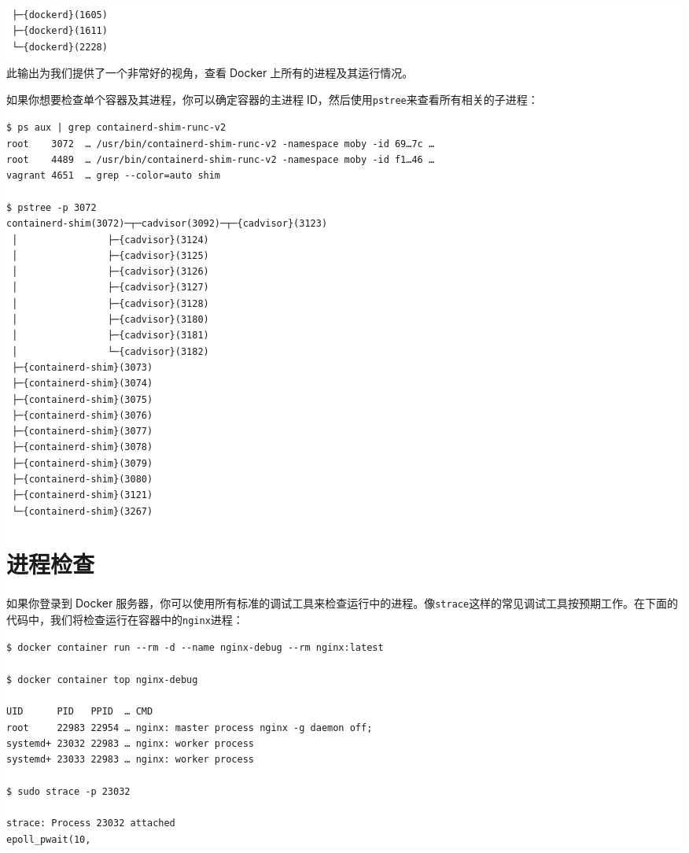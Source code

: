 ```
 ├─{dockerd}(1605)
 ├─{dockerd}(1611)
 └─{dockerd}(2228)
```

此输出为我们提供了一个非常好的视角，查看 Docker 上所有的进程及其运行情况。

如果你想要检查单个容器及其进程，你可以确定容器的主进程 ID，然后使用`pstree`来查看所有相关的子进程：

```
$ ps aux | grep containerd-shim-runc-v2
root    3072  … /usr/bin/containerd-shim-runc-v2 -namespace moby -id 69…7c …
root    4489  … /usr/bin/containerd-shim-runc-v2 -namespace moby -id f1…46 …
vagrant 4651  … grep --color=auto shim

$ pstree -p 3072
containerd-shim(3072)─┬─cadvisor(3092)─┬─{cadvisor}(3123)
 │                ├─{cadvisor}(3124)
 │                ├─{cadvisor}(3125)
 │                ├─{cadvisor}(3126)
 │                ├─{cadvisor}(3127)
 │                ├─{cadvisor}(3128)
 │                ├─{cadvisor}(3180)
 │                ├─{cadvisor}(3181)
 │                └─{cadvisor}(3182)
 ├─{containerd-shim}(3073)
 ├─{containerd-shim}(3074)
 ├─{containerd-shim}(3075)
 ├─{containerd-shim}(3076)
 ├─{containerd-shim}(3077)
 ├─{containerd-shim}(3078)
 ├─{containerd-shim}(3079)
 ├─{containerd-shim}(3080)
 ├─{containerd-shim}(3121)
 └─{containerd-shim}(3267)
```

# 进程检查

如果你登录到 Docker 服务器，你可以使用所有标准的调试工具来检查运行中的进程。像`strace`这样的常见调试工具按预期工作。在下面的代码中，我们将检查运行在容器中的`nginx`进程：

```
$ docker container run --rm -d --name nginx-debug --rm nginx:latest

$ docker container top nginx-debug

UID      PID   PPID  … CMD
root     22983 22954 … nginx: master process nginx -g daemon off;
systemd+ 23032 22983 … nginx: worker process
systemd+ 23033 22983 … nginx: worker process

$ sudo strace -p 23032

strace: Process 23032 attached
epoll_pwait(10,
```
